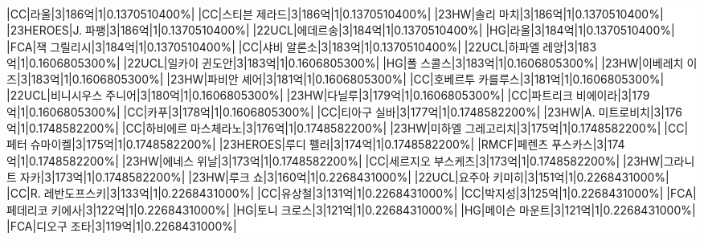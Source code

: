 |CC|라울|3|186억|1|0.1370510400%|
|CC|스티븐 제라드|3|186억|1|0.1370510400%|
|23HW|솔리 마치|3|186억|1|0.1370510400%|
|23HEROES|J. 파팽|3|186억|1|0.1370510400%|
|22UCL|에데르송|3|184억|1|0.1370510400%|
|HG|라울|3|184억|1|0.1370510400%|
|FCA|잭 그릴리시|3|184억|1|0.1370510400%|
|CC|샤비 알론소|3|183억|1|0.1370510400%|
|22UCL|하파엘 레앙|3|183억|1|0.1606805300%|
|22UCL|일카이 귄도안|3|183억|1|0.1606805300%|
|HG|폴 스콜스|3|183억|1|0.1606805300%|
|23HW|이베레치 이즈|3|183억|1|0.1606805300%|
|23HW|파비안 셰어|3|181억|1|0.1606805300%|
|CC|호베르투 카를루스|3|181억|1|0.1606805300%|
|22UCL|비니시우스 주니어|3|180억|1|0.1606805300%|
|23HW|다닐루|3|179억|1|0.1606805300%|
|CC|파트리크 비에이라|3|179억|1|0.1606805300%|
|CC|카푸|3|178억|1|0.1606805300%|
|CC|티아구 실바|3|177억|1|0.1748582200%|
|23HW|A. 미트로비치|3|176억|1|0.1748582200%|
|CC|하비에르 마스체라노|3|176억|1|0.1748582200%|
|23HW|미하엘 그레고리치|3|175억|1|0.1748582200%|
|CC|페터 슈마이켈|3|175억|1|0.1748582200%|
|23HEROES|루디 펠러|3|174억|1|0.1748582200%|
|RMCF|페렌츠 푸스카스|3|174억|1|0.1748582200%|
|23HW|에네스 위날|3|173억|1|0.1748582200%|
|CC|세르지오 부스케츠|3|173억|1|0.1748582200%|
|23HW|그라니트 자카|3|173억|1|0.1748582200%|
|23HW|루크 쇼|3|160억|1|0.2268431000%|
|22UCL|요주아 키미히|3|151억|1|0.2268431000%|
|CC|R. 레반도프스키|3|133억|1|0.2268431000%|
|CC|유상철|3|131억|1|0.2268431000%|
|CC|박지성|3|125억|1|0.2268431000%|
|FCA|페데리코 키에사|3|122억|1|0.2268431000%|
|HG|토니 크로스|3|121억|1|0.2268431000%|
|HG|메이슨 마운트|3|121억|1|0.2268431000%|
|FCA|디오구 조타|3|119억|1|0.2268431000%|
